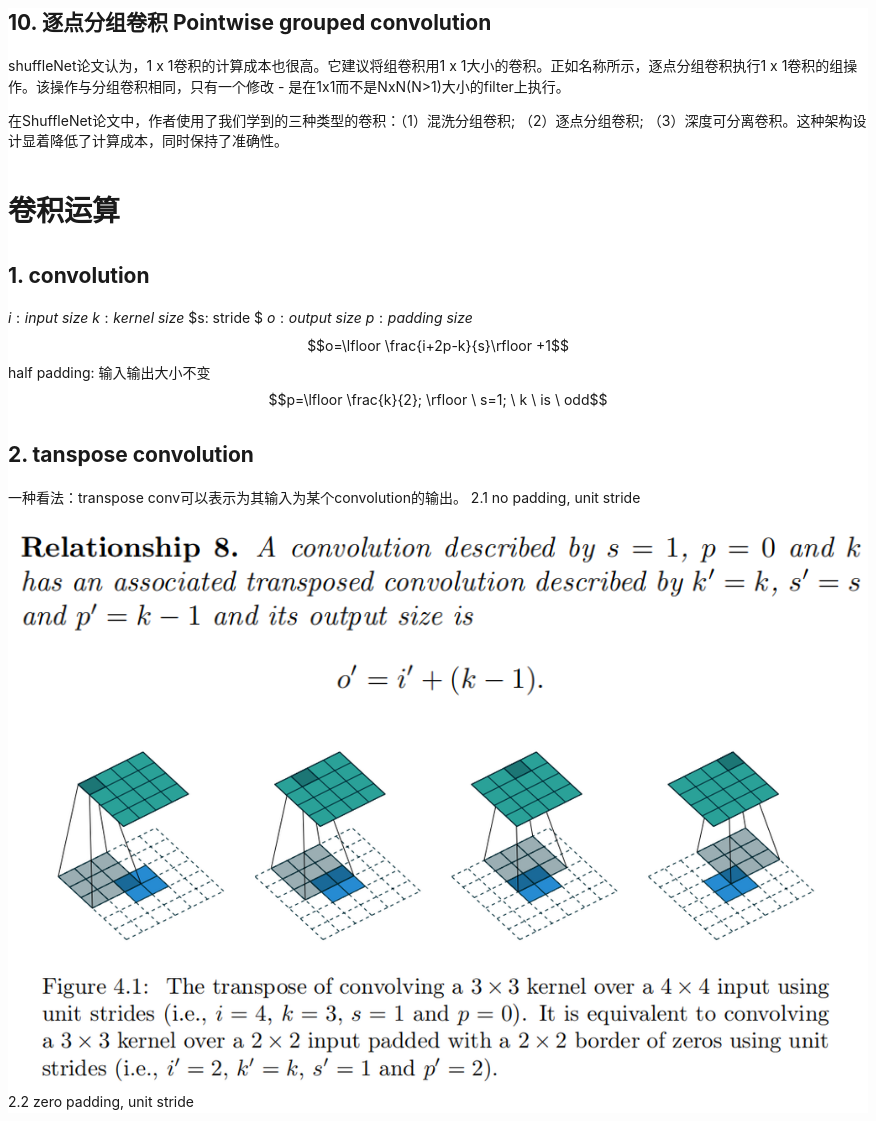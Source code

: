 ## 10. 逐点分组卷积 Pointwise grouped convolution
shuffleNet论文认为，1 x 1卷积的计算成本也很高。它建议将组卷积用1 x 1大小的卷积。正如名称所示，逐点分组卷积执行1 x 1卷积的组操作。该操作与分组卷积相同，只有一个修改 - 是在1x1而不是NxN(N>1)大小的filter上执行。

在ShuffleNet论文中，作者使用了我们学到的三种类型的卷积：（1）混洗分组卷积; （2）逐点分组卷积; （3）深度可分离卷积。这种架构设计显着降低了计算成本，同时保持了准确性。

# <span id="jump2">卷积运算</span>
## 1. convolution
$i:input\ size$
$k: kernel\ size$
$s: stride $
$o: output \ size$
$p: padding \ size$
$$o=\lfloor \frac{i+2p-k}{s}\rfloor +1$$
half padding: 输入输出大小不变
$$p=\lfloor \frac{k}{2}; \rfloor \ s=1; \ k \ is \ odd$$

## 2. tanspose convolution
一种看法：transpose conv可以表示为其输入为某个convolution的输出。
2.1 no padding, unit stride
![alt](imgs/deconv1.png)
![alt](imgs/deconv2.png)
2.2 zero padding, unit stride